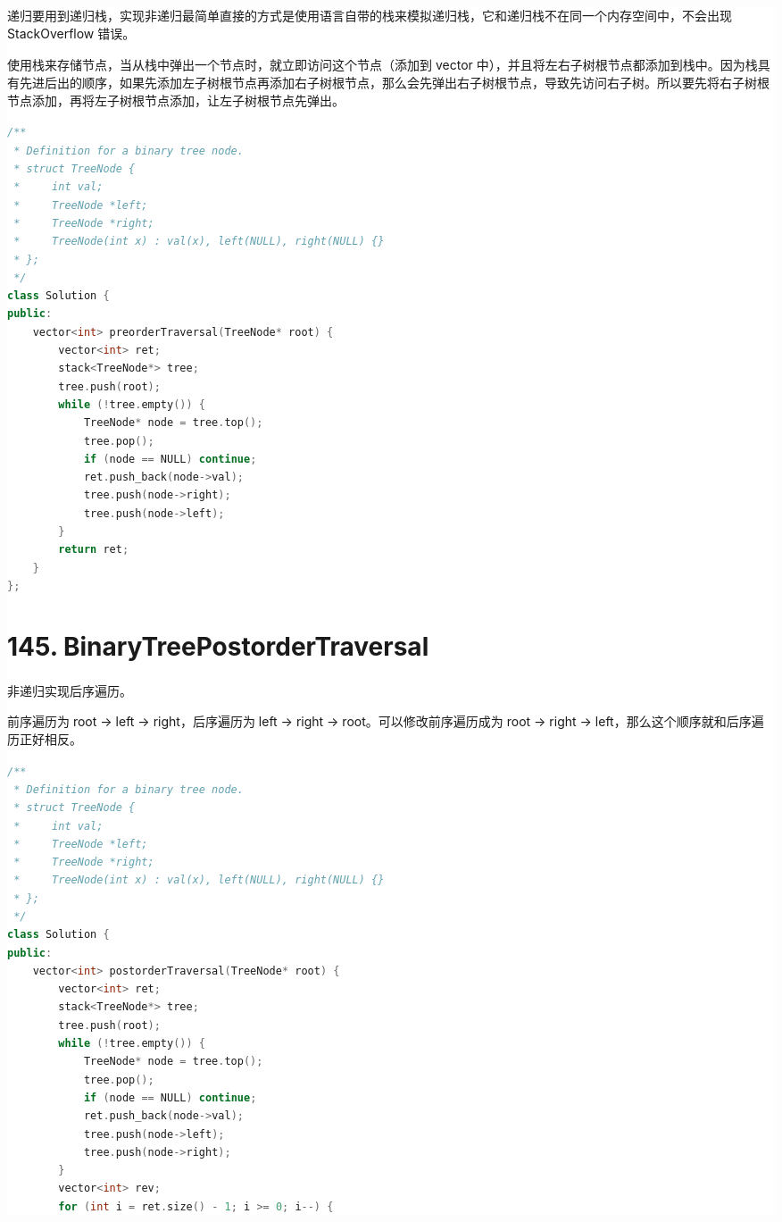 递归要用到递归栈，实现非递归最简单直接的方式是使用语言自带的栈来模拟递归栈，它和递归栈不在同一个内存空间中，不会出现 StackOverflow 错误。

使用栈来存储节点，当从栈中弹出一个节点时，就立即访问这个节点（添加到 vector 中），并且将左右子树根节点都添加到栈中。因为栈具有先进后出的顺序，如果先添加左子树根节点再添加右子树根节点，那么会先弹出右子树根节点，导致先访问右子树。所以要先将右子树根节点添加，再将左子树根节点添加，让左子树根节点先弹出。
```C++
/**
 * Definition for a binary tree node.
 * struct TreeNode {
 *     int val;
 *     TreeNode *left;
 *     TreeNode *right;
 *     TreeNode(int x) : val(x), left(NULL), right(NULL) {}
 * };
 */
class Solution {
public:
	vector<int> preorderTraversal(TreeNode* root) {
		vector<int> ret;
		stack<TreeNode*> tree;
		tree.push(root);
		while (!tree.empty()) {
			TreeNode* node = tree.top();
			tree.pop();
			if (node == NULL) continue;
			ret.push_back(node->val);			
			tree.push(node->right);
			tree.push(node->left);
		}
		return ret;
	}
};
```
# 145. BinaryTreePostorderTraversal
非递归实现后序遍历。

前序遍历为 root -> left -> right，后序遍历为 left -> right -> root。可以修改前序遍历成为 root -> right -> left，那么这个顺序就和后序遍历正好相反。
```C++
/**
 * Definition for a binary tree node.
 * struct TreeNode {
 *     int val;
 *     TreeNode *left;
 *     TreeNode *right;
 *     TreeNode(int x) : val(x), left(NULL), right(NULL) {}
 * };
 */
class Solution {
public:
	vector<int> postorderTraversal(TreeNode* root) {
		vector<int> ret;
		stack<TreeNode*> tree;
		tree.push(root);
		while (!tree.empty()) {
			TreeNode* node = tree.top();
			tree.pop();
			if (node == NULL) continue;
			ret.push_back(node->val);			
			tree.push(node->left);
			tree.push(node->right);
		}
		vector<int> rev;
		for (int i = ret.size() - 1; i >= 0; i--) {
```